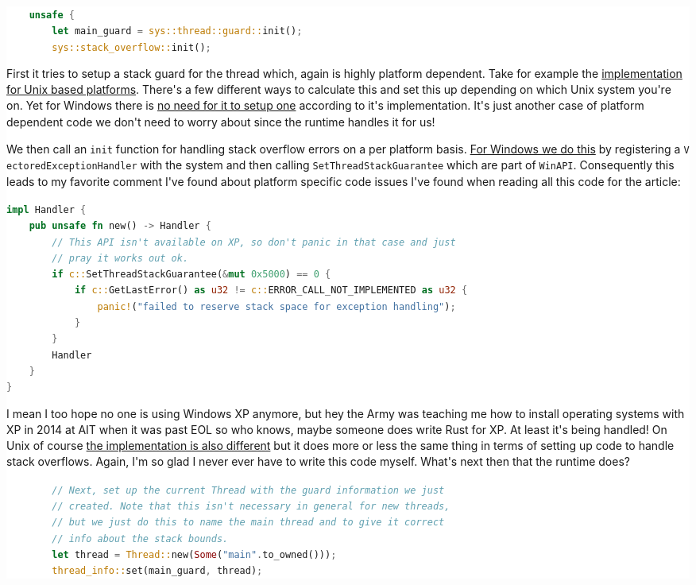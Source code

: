 
```rust
    unsafe {
        let main_guard = sys::thread::guard::init();
        sys::stack_overflow::init();
```

First it tries to setup a stack guard for the thread which, again is highly
platform dependent. Take for example the [implementation for Unix based
platforms](https://github.com/rust-lang/rust/blob/de6060b09d23d8c50afe88354358aa056c27ad9f/src/libstd/sys/unix/thread.rs#L215-L434).
There's a few different ways to calculate this and set this up depending on
which Unix system you're on. Yet for Windows there is [no need for it to setup
one](https://github.com/rust-lang/rust/blob/de6060b09d23d8c50afe88354358aa056c27ad9f/src/libstd/sys/windows/thread.rs#L101-L110)
according to it's implementation. It's just another case of platform dependent
code we don't need to worry about since the runtime handles it for us!

We then call an `init` function for handling stack overflow errors on a per
platform basis. [For Windows we do
this](https://github.com/rust-lang/rust/blob/de6060b09d23d8c50afe88354358aa056c27ad9f/src/libstd/sys/windows/stack_overflow.rs)
by registering a `VectoredExceptionHandler` with the system and then calling
`SetThreadStackGuarantee` which are part of `WinAPI`. Consequently this leads to
my favorite comment I've found about platform specific code issues I've found
when reading all this code for the article:

```rust
impl Handler {
    pub unsafe fn new() -> Handler {
        // This API isn't available on XP, so don't panic in that case and just
        // pray it works out ok.
        if c::SetThreadStackGuarantee(&mut 0x5000) == 0 {
            if c::GetLastError() as u32 != c::ERROR_CALL_NOT_IMPLEMENTED as u32 {
                panic!("failed to reserve stack space for exception handling");
            }
        }
        Handler
    }
}
```

I mean I too hope no one is using Windows XP anymore, but hey the Army was
teaching me how to install operating systems with XP in 2014 at AIT when it was
past EOL so who knows, maybe someone does write Rust for XP. At least it's being
handled! On Unix of course [the implementation is also
different](https://github.com/rust-lang/rust/blob/de6060b09d23d8c50afe88354358aa056c27ad9f/src/libstd/sys/unix/stack_overflow.rs)
but it does more or less the same thing in terms of setting up code to handle
stack overflows. Again, I'm so glad I never ever have to write this code myself.
What's next then that the runtime does?

```rust
        // Next, set up the current Thread with the guard information we just
        // created. Note that this isn't necessary in general for new threads,
        // but we just do this to name the main thread and to give it correct
        // info about the stack bounds.
        let thread = Thread::new(Some("main".to_owned()));
        thread_info::set(main_guard, thread);
```
